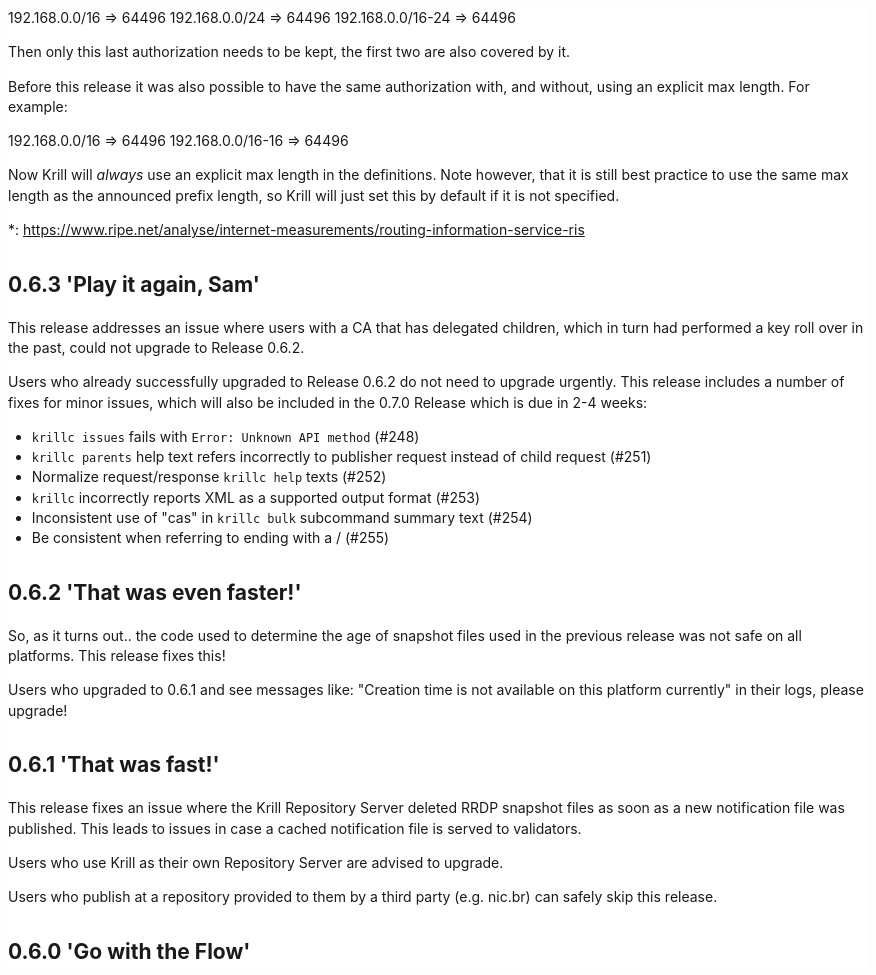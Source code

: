  192.168.0.0/16      => 64496
 192.168.0.0/24      => 64496
 192.168.0.0/16-24   => 64496
 
Then only this last authorization needs to be kept, the first two are also covered by it.

Before this release it was also possible to have the same authorization with, and without, using
an explicit max length. For example:

 192.168.0.0/16      => 64496
 192.168.0.0/16-16   => 64496

Now Krill will *always* use an explicit max length in the definitions. Note however, that it is
still best practice to use the same max length as the announced prefix length, so Krill will just
set this by default if it is not specified.

*: https://www.ripe.net/analyse/internet-measurements/routing-information-service-ris

## 0.6.3 'Play it again, Sam'

This release addresses an issue where users with a CA that has delegated children, which in turn
had performed a key roll over in the past, could not upgrade to Release 0.6.2.

Users who already successfully upgraded to Release 0.6.2 do not need to upgrade urgently. This
release includes a number of fixes for minor issues, which will also be included in the 0.7.0
Release which is due in 2-4 weeks:
* `krillc issues` fails with `Error: Unknown API method` (#248)
* `krillc parents` help text refers incorrectly to publisher request instead of child request (#251)
* Normalize request/response `krillc help` texts (#252)
* `krillc` incorrectly reports XML as a supported output format (#253)
* Inconsistent use of "cas" in `krillc bulk` subcommand summary text (#254)
* Be consistent when referring to ending with a / (#255)

## 0.6.2 'That was even faster!'

So, as it turns out.. the code used to determine the age of snapshot files used in the previous
release was not safe on all platforms. This release fixes this!

Users who upgraded to 0.6.1 and see messages like: "Creation time is not available on this
platform currently" in their logs, please upgrade!

## 0.6.1 'That was fast!'

This release fixes an issue where the Krill Repository Server deleted RRDP snapshot files as soon
as a new notification file was published. This leads to issues in case a cached notification file
is served to validators. 

Users who use Krill as their own Repository Server are advised to upgrade.

Users who publish at a repository provided to them by a third party (e.g. nic.br) can safely skip
this release.  

## 0.6.0 'Go with the Flow'
